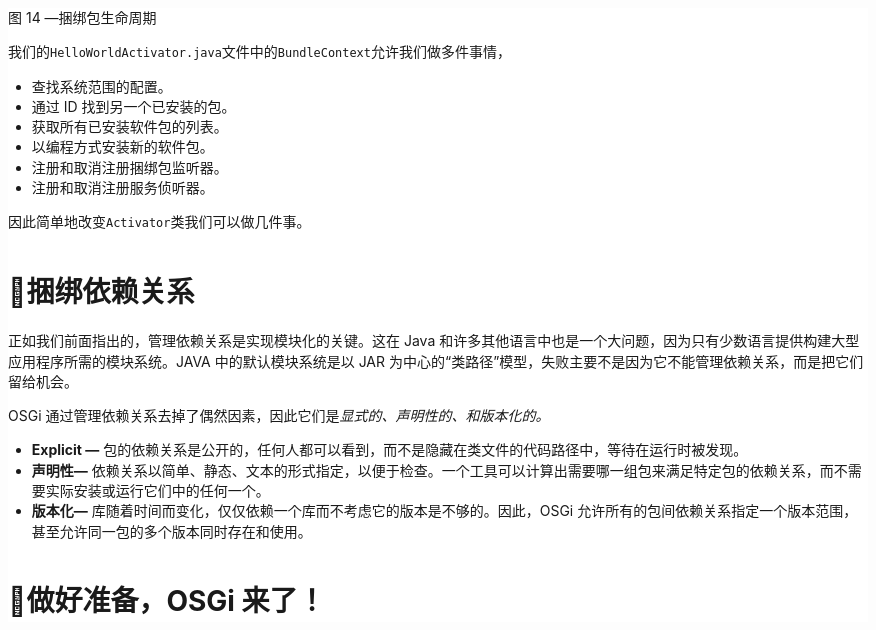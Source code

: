 图 14 —捆绑包生命周期

我们的`HelloWorldActivator.java`文件中的`BundleContext`允许我们做多件事情，

*   查找系统范围的配置。
*   通过 ID 找到另一个已安装的包。
*   获取所有已安装软件包的列表。
*   以编程方式安装新的软件包。
*   注册和取消注册捆绑包监听器。
*   注册和取消注册服务侦听器。

因此简单地改变`Activator`类我们可以做几件事。

# 🚀捆绑依赖关系

正如我们前面指出的，管理依赖关系是实现模块化的关键。这在 Java 和许多其他语言中也是一个大问题，因为只有少数语言提供构建大型应用程序所需的模块系统。JAVA 中的默认模块系统是以 JAR 为中心的“类路径”模型，失败主要不是因为它不能管理依赖关系，而是把它们留给机会。

OSGi 通过管理依赖关系去掉了偶然因素，因此它们是*显式的、声明性的、*和*版本化的。*

*   **Explicit —** 包的依赖关系是公开的，任何人都可以看到，而不是隐藏在类文件的代码路径中，等待在运行时被发现。
*   **声明性—** 依赖关系以简单、静态、文本的形式指定，以便于检查。一个工具可以计算出需要哪一组包来满足特定包的依赖关系，而不需要实际安装或运行它们中的任何一个。
*   **版本化—** 库随着时间而变化，仅仅依赖一个库而不考虑它的版本是不够的。因此，OSGi 允许所有的包间依赖关系指定一个版本范围，甚至允许同一包的多个版本同时存在和使用。

# 🚀做好准备，OSGi 来了！
